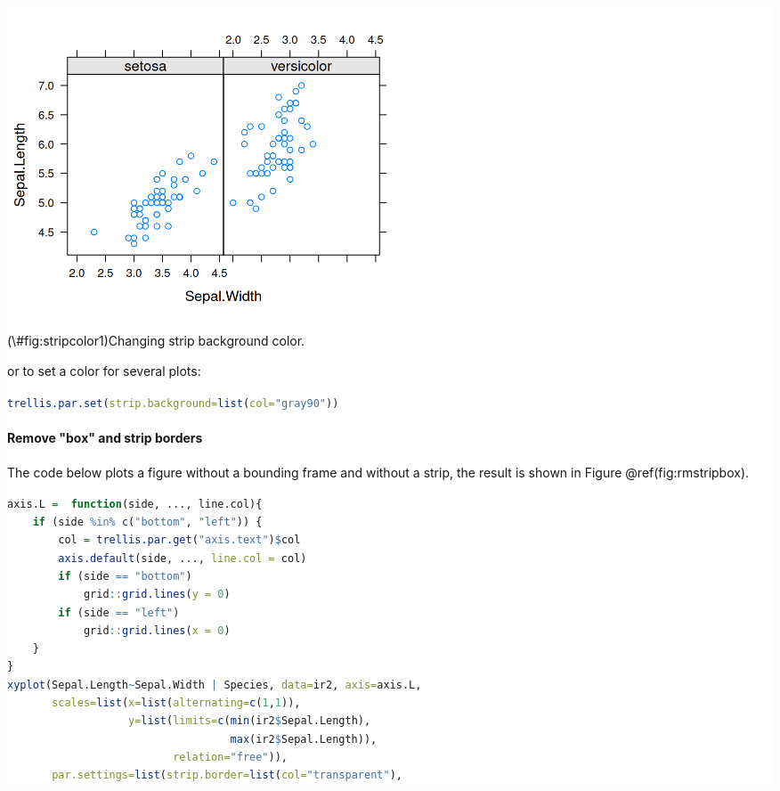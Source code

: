<div class="figure">
<img src="09_lattice_files/figure-html/stripcolor1-1.png" alt="Changing strip background color." width="456.96" />
<p class="caption">(\#fig:stripcolor1)Changing strip background color.</p>
</div>

or to set a color for several plots:

```r
trellis.par.set(strip.background=list(col="gray90"))
```

#### Remove "box" and strip borders

The code below plots a figure without a bounding frame and without a strip, the result is shown in Figure \@ref(fig:rmstripbox).

```r
axis.L =  function(side, ..., line.col){
    if (side %in% c("bottom", "left")) {
        col = trellis.par.get("axis.text")$col
        axis.default(side, ..., line.col = col)
        if (side == "bottom")
            grid::grid.lines(y = 0)
        if (side == "left")
            grid::grid.lines(x = 0)
    }
}
xyplot(Sepal.Length~Sepal.Width | Species, data=ir2, axis=axis.L,
       scales=list(x=list(alternating=c(1,1)),
                   y=list(limits=c(min(ir2$Sepal.Length),
                                   max(ir2$Sepal.Length)),
                          relation="free")),
       par.settings=list(strip.border=list(col="transparent"),
```